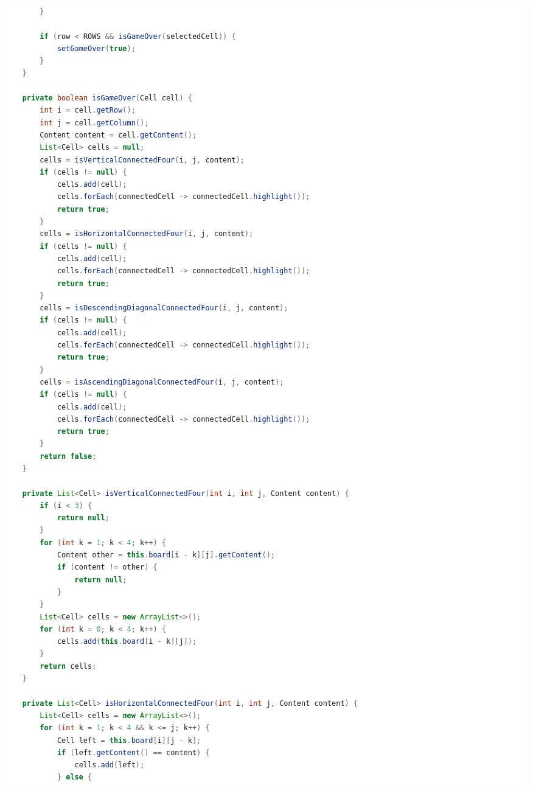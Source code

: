 ```java
        }

        if (row < ROWS && isGameOver(selectedCell)) {
            setGameOver(true);
        }
    }

    private boolean isGameOver(Cell cell) {
        int i = cell.getRow();
        int j = cell.getColumn();
        Content content = cell.getContent();
        List<Cell> cells = null;
        cells = isVerticalConnectedFour(i, j, content);
        if (cells != null) {
            cells.add(cell);
            cells.forEach(connectedCell -> connectedCell.highlight());
            return true;
        }
        cells = isHorizontalConnectedFour(i, j, content);
        if (cells != null) {
            cells.add(cell);
            cells.forEach(connectedCell -> connectedCell.highlight());
            return true;
        }
        cells = isDescendingDiagonalConnectedFour(i, j, content);
        if (cells != null) {
            cells.add(cell);
            cells.forEach(connectedCell -> connectedCell.highlight());
            return true;
        }
        cells = isAscendingDiagonalConnectedFour(i, j, content);
        if (cells != null) {
            cells.add(cell);
            cells.forEach(connectedCell -> connectedCell.highlight());
            return true;
        }
        return false;
    }

    private List<Cell> isVerticalConnectedFour(int i, int j, Content content) {
        if (i < 3) {
            return null;
        }
        for (int k = 1; k < 4; k++) {
            Content other = this.board[i - k][j].getContent();
            if (content != other) {
                return null;
            }
        }
        List<Cell> cells = new ArrayList<>();
        for (int k = 0; k < 4; k++) {
            cells.add(this.board[i - k][j]);
        }
        return cells;
    }

    private List<Cell> isHorizontalConnectedFour(int i, int j, Content content) {
        List<Cell> cells = new ArrayList<>();
        for (int k = 1; k < 4 && k <= j; k++) {
            Cell left = this.board[i][j - k];
            if (left.getContent() == content) {
                cells.add(left);
            } else {
```